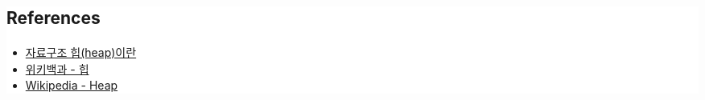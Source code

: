 ## References

* [자료구조 힙(heap)이란](https://gmlwjd9405.github.io/2018/05/10/data-structure-heap.html)
* [위키백과 - 힙](https://ko.wikipedia.org/wiki/%ED%9E%99_(%EC%9E%90%EB%A3%8C_%EA%B5%AC%EC%A1%B0))
* [Wikipedia - Heap](https://en.wikipedia.org/wiki/Heap_(data_structure))



